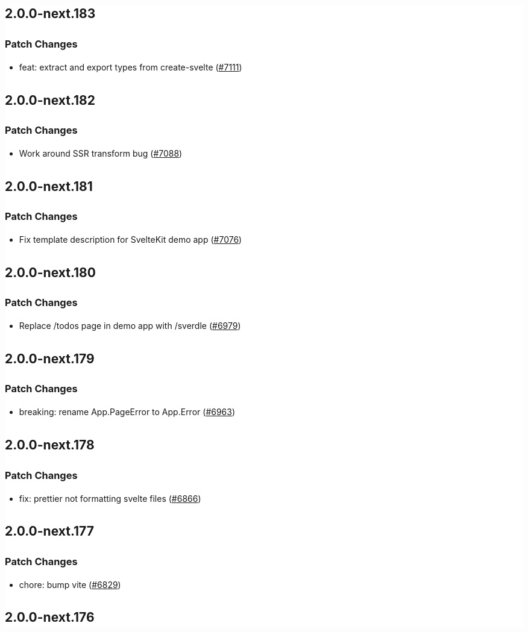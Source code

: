 ## 2.0.0-next.183

### Patch Changes

- feat: extract and export types from create-svelte ([#7111](https://github.com/sveltejs/kit/pull/7111))

## 2.0.0-next.182

### Patch Changes

- Work around SSR transform bug ([#7088](https://github.com/sveltejs/kit/pull/7088))

## 2.0.0-next.181

### Patch Changes

- Fix template description for SvelteKit demo app ([#7076](https://github.com/sveltejs/kit/pull/7076))

## 2.0.0-next.180

### Patch Changes

- Replace /todos page in demo app with /sverdle ([#6979](https://github.com/sveltejs/kit/pull/6979))

## 2.0.0-next.179

### Patch Changes

- breaking: rename App.PageError to App.Error ([#6963](https://github.com/sveltejs/kit/pull/6963))

## 2.0.0-next.178

### Patch Changes

- fix: prettier not formatting svelte files ([#6866](https://github.com/sveltejs/kit/pull/6866))

## 2.0.0-next.177

### Patch Changes

- chore: bump vite ([#6829](https://github.com/sveltejs/kit/pull/6829))

## 2.0.0-next.176
